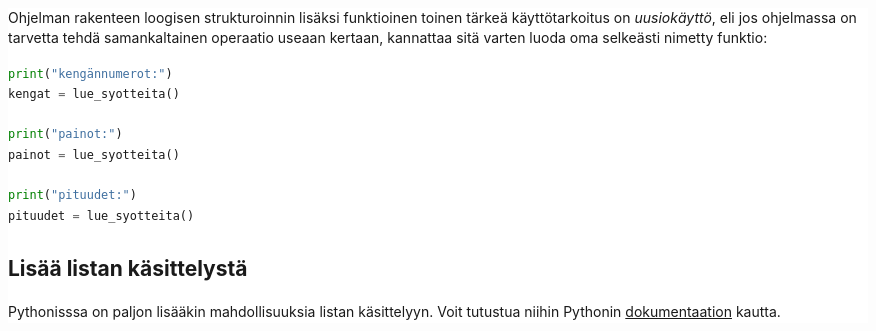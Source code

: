 Ohjelman rakenteen loogisen strukturoinnin lisäksi funktioinen toinen tärkeä käyttötarkoitus on _uusiokäyttö_, eli jos ohjelmassa on tarvetta tehdä samankaltainen operaatio useaan kertaan, kannattaa sitä varten luoda oma selkeästi nimetty funktio:

```python
print("kengännumerot:")
kengat = lue_syotteita()

print("painot:")
painot = lue_syotteita()

print("pituudet:")
pituudet = lue_syotteita()
```

## Lisää listan käsittelystä

Pythonisssa on paljon lisääkin mahdollisuuksia listan käsittelyyn. Voit tutustua niihin Pythonin [dokumentaation](https://docs.python.org/3/tutorial/datastructures.html) kautta.
